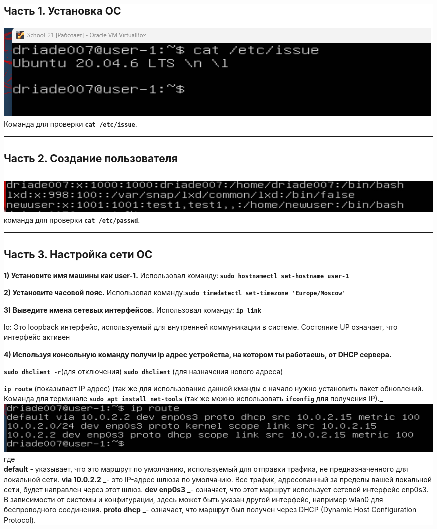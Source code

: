 ## Часть 1. Установка ОС
![CкриншотВыводаКоманды](q1.png)
Команда для проверки **`cat /etc/issue`**.
___
## Часть 2. Создание пользователя
##
![СкринВыводаКоманды](q2.png)
команда для проверки **`cat /etc/passwd`**.
___

## Часть 3. Настройка сети ОС

**1) Установите имя машины как user-1.**
Использовал команду: **`sudo hostnamectl set-hostname user-1`**

**2) Установите часовой пояс.**
Использовал команду:**`sudo timedatectl set-timezone 'Europe/Moscow'`**

**3) Выведите имена сетевых интерфейсов.**
Использовал команду:
**`ip link`**

lo: Это loopback интерфейс, используемый для внутренней коммуникации в системе. Состояние UP означает, что интерфейс активен


**4) Используя консольную команду получи ip адрес устройства, на котором ты работаешь, от DHCP сервера.**

**`sudo dhclient -r`**(для отключения)
**`sudo dhclient`** (для назначения нового адреса)

**`ip route`** (показывает IP адрес) (так же для использование данной кманды с начало нужно установить пакет обновлений. Команда для терминале **`sudo apt install net-tools`** (так же можно использовать **`ifconfig`** для получения IP)._
![СкринВыводакоманды](q3.png) где    
**default** - указывает, что это маршрут по умолчанию, используемый для отправки трафика, не предназначенного для локальной сети.
**via 10.0.2.2** _- это IP-адрес шлюза по умолчанию. Все трафик, адресованный за пределы вашей локальной сети, будет направлен через этот шлюз.
**dev enp0s3** _- означает, что этот маршрут использует сетевой интерфейс enp0s3. В зависимости от  системы и конфигурации, здесь может быть указан другой интерфейс, например wlan0 для беспроводного соединения.
**proto dhcp** _- означает, что маршрут был получен через DHCP (Dynamic Host Configuration Protocol).